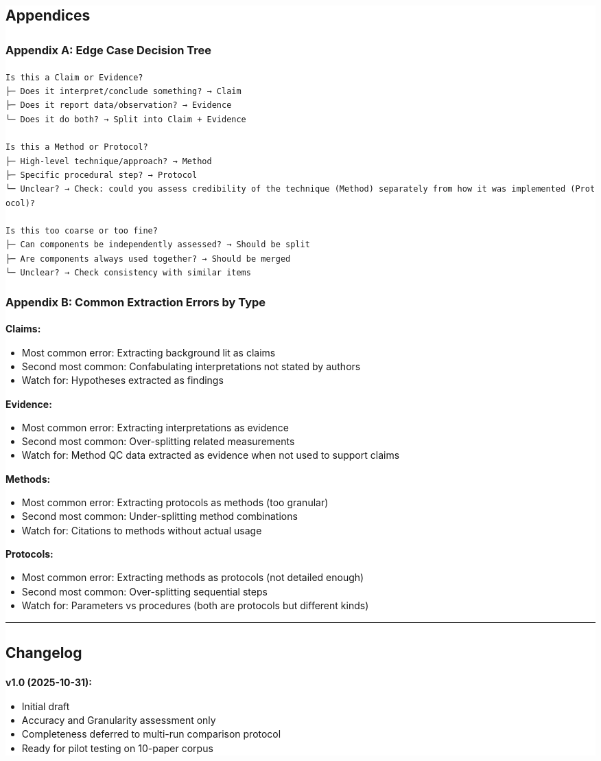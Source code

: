 
## Appendices

### Appendix A: Edge Case Decision Tree

```
Is this a Claim or Evidence?
├─ Does it interpret/conclude something? → Claim
├─ Does it report data/observation? → Evidence
└─ Does it do both? → Split into Claim + Evidence

Is this a Method or Protocol?
├─ High-level technique/approach? → Method
├─ Specific procedural step? → Protocol
└─ Unclear? → Check: could you assess credibility of the technique (Method) separately from how it was implemented (Protocol)?

Is this too coarse or too fine?
├─ Can components be independently assessed? → Should be split
├─ Are components always used together? → Should be merged
└─ Unclear? → Check consistency with similar items
```

### Appendix B: Common Extraction Errors by Type

**Claims:**
- Most common error: Extracting background lit as claims
- Second most common: Confabulating interpretations not stated by authors
- Watch for: Hypotheses extracted as findings

**Evidence:**
- Most common error: Extracting interpretations as evidence
- Second most common: Over-splitting related measurements
- Watch for: Method QC data extracted as evidence when not used to support claims

**Methods:**
- Most common error: Extracting protocols as methods (too granular)
- Second most common: Under-splitting method combinations
- Watch for: Citations to methods without actual usage

**Protocols:**
- Most common error: Extracting methods as protocols (not detailed enough)
- Second most common: Over-splitting sequential steps
- Watch for: Parameters vs procedures (both are protocols but different kinds)

---

## Changelog

**v1.0 (2025-10-31):**
- Initial draft
- Accuracy and Granularity assessment only
- Completeness deferred to multi-run comparison protocol
- Ready for pilot testing on 10-paper corpus
